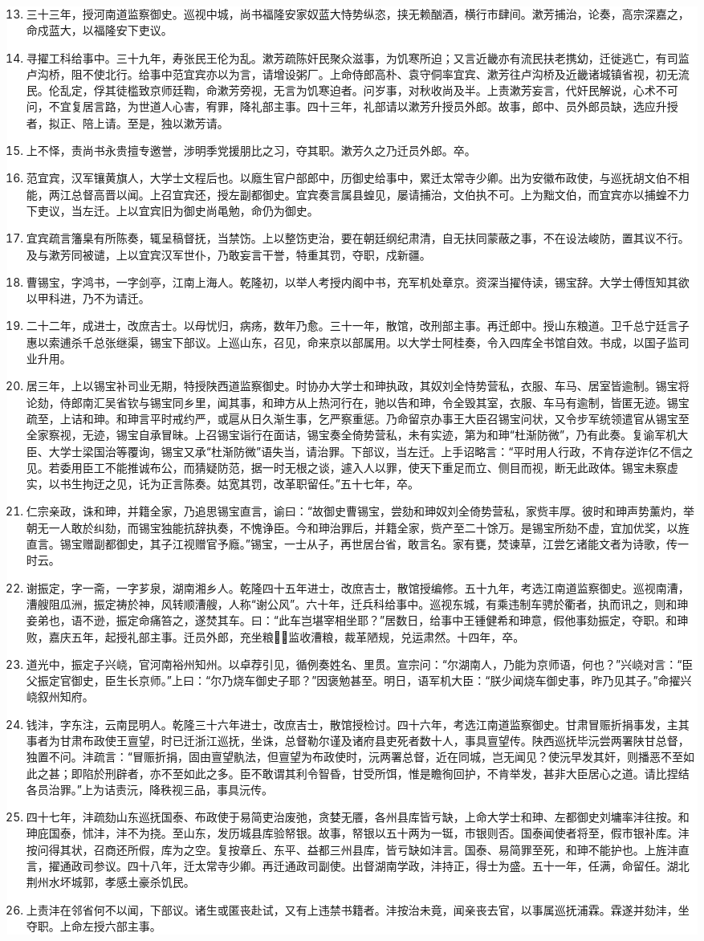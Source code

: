 13. <span id="列传一百九-13"></span>
三十三年，授河南道监察御史。巡视中城，尚书福隆安家奴蓝大恃势纵恣，挟无赖酗酒，横行市肆间。漱芳捕治，论奏，高宗深嘉之，命戍蓝大，以福隆安下吏议。

14. <span id="列传一百九-14"></span>
寻擢工科给事中。三十九年，寿张民王伦为乱。漱芳疏陈奸民聚众滋事，为饥寒所迫；又言近畿亦有流民扶老携幼，迁徙逃亡，有司监卢沟桥，阻不使北行。给事中范宜宾亦以为言，请增设粥厂。上命侍郎高朴、袁守侗率宜宾、漱芳往卢沟桥及近畿诸城镇省视，初无流民。伦乱定，俘其徒槛致京师廷鞫，命漱芳旁视，无言为饥寒迫者。问岁事，对秋收尚及半。上责漱芳妄言，代奸民解说，心术不可问，不宜复居言路，为世道人心害，宥罪，降礼部主事。四十三年，礼部请以漱芳升授员外郎。故事，郎中、员外郎员缺，选应升授者，拟正、陪上请。至是，独以漱芳请。

15. <span id="列传一百九-15"></span>
上不怿，责尚书永贵擅专邀誉，涉明季党援朋比之习，夺其职。漱芳久之乃迁员外郎。卒。

16. <span id="列传一百九-16"></span>
范宜宾，汉军镶黄旗人，大学士文程后也。以廕生官户部郎中，历御史给事中，累迁太常寺少卿。出为安徽布政使，与巡抚胡文伯不相能，两江总督高晋以闻。上召宜宾还，授左副都御史。宜宾奏言属县蝗见，屡请捕治，文伯执不可。上为黜文伯，而宜宾亦以捕蝗不力下吏议，当左迁。上以宜宾旧为御史尚黾勉，命仍为御史。

17. <span id="列传一百九-17"></span>
宜宾疏言籓臬有所陈奏，辄呈稿督抚，当禁饬。上以整饬吏治，要在朝廷纲纪肃清，自无扶同蒙蔽之事，不在设法峻防，置其议不行。及与漱芳同被谴，上以宜宾汉军世仆，乃敢妄言干誉，特重其罚，夺职，戍新疆。

18. <span id="列传一百九-18"></span>
曹锡宝，字鸿书，一字剑亭，江南上海人。乾隆初，以举人考授内阁中书，充军机处章京。资深当擢侍读，锡宝辞。大学士傅恆知其欲以甲科进，乃不为请迁。

19. <span id="列传一百九-19"></span>
二十二年，成进士，改庶吉士。以母忧归，病疡，数年乃愈。三十一年，散馆，改刑部主事。再迁郎中。授山东粮道。卫千总宁廷言子惠以索逋杀千总张继渠，锡宝下部议。上巡山东，召见，命来京以部属用。以大学士阿桂奏，令入四库全书馆自效。书成，以国子监司业升用。

20. <span id="列传一百九-20"></span>
居三年，上以锡宝补司业无期，特授陕西道监察御史。时协办大学士和珅执政，其奴刘全恃势营私，衣服、车马、居室皆逾制。锡宝将论劾，侍郎南汇吴省钦与锡宝同乡里，闻其事，和珅方从上热河行在，驰以告和珅，令全毁其室，衣服、车马有逾制，皆匿无迹。锡宝疏至，上诘和珅。和珅言平时戒约严，或扈从日久渐生事，乞严察重惩。乃命留京办事王大臣召锡宝问状，又令步军统领遣官从锡宝至全家察视，无迹，锡宝自承冒昧。上召锡宝诣行在面诘，锡宝奏全倚势营私，未有实迹，第为和珅“杜渐防微”，乃有此奏。复谕军机大臣、大学士梁国治等覆询，锡宝又承“杜渐防微”语失当，请治罪。下部议，当左迁。上手诏略言：“平时用人行政，不肯存逆诈亿不信之见。若委用臣工不能推诚布公，而猜疑防范，据一时无根之谈，遽入人以罪，使天下重足而立、侧目而视，断无此政体。锡宝未察虚实，以书生拘迂之见，讬为正言陈奏。姑宽其罚，改革职留任。”五十七年，卒。

21. <span id="列传一百九-21"></span>
仁宗亲政，诛和珅，并籍全家，乃追思锡宝直言，谕曰：“故御史曹锡宝，尝劾和珅奴刘全倚势营私，家赀丰厚。彼时和珅声势薰灼，举朝无一人敢於纠劾，而锡宝独能抗辞执奏，不愧诤臣。今和珅治罪后，并籍全家，赀产至二十馀万。是锡宝所劾不虚，宜加优奖，以旌直言。锡宝赠副都御史，其子江视赠官予廕。”锡宝，一士从子，再世居台省，敢言名。家有甕，焚谏草，江尝乞诸能文者为诗歌，传一时云。

22. <span id="列传一百九-22"></span>
谢振定，字一斋，一字芗泉，湖南湘乡人。乾隆四十五年进士，改庶吉士，散馆授编修。五十九年，考选江南道监察御史。巡视南漕，漕艘阻瓜洲，振定祷於神，风转顺漕艘，人称“谢公风”。六十年，迁兵科给事中。巡视东城，有乘违制车骋於衢者，执而讯之，则和珅妾弟也，语不逊，振定命痛笞之，遂焚其车。曰：“此车岂堪宰相坐耶？”居数日，给事中王锺健希和珅意，假他事劾振定，夺职。和珅败，嘉庆五年，起授礼部主事。迁员外郎，充坐粮，监收漕粮，裁革陋规，兑运肃然。十四年，卒。

23. <span id="列传一百九-23"></span>
道光中，振定子兴峣，官河南裕州知州。以卓荐引见，循例奏姓名、里贯。宣宗问：“尔湖南人，乃能为京师语，何也？”兴峣对言：“臣父振定官御史，臣生长京师。”上曰：“尔乃烧车御史子耶？”因褒勉甚至。明日，语军机大臣：“朕少闻烧车御史事，昨乃见其子。”命擢兴峣叙州知府。

24. <span id="列传一百九-24"></span>
钱沣，字东注，云南昆明人。乾隆三十六年进士，改庶吉士，散馆授检讨。四十六年，考选江南道监察御史。甘肃冒赈折捐事发，主其事者为甘肃布政使王亶望，时已迁浙江巡抚，坐诛，总督勒尔谨及诸府县吏死者数十人，事具亶望传。陕西巡抚毕沅尝两署陕甘总督，独置不问。沣疏言：“冒赈折捐，固由亶望骫法，但亶望为布政使时，沅两署总督，近在同城，岂无闻见？使沅早发其奸，则播恶不至如此之甚；即陷於刑辟者，亦不至如此之多。臣不敢谓其利令智昏，甘受所饵，惟是瞻徇回护，不肯举发，甚非大臣居心之道。请比捏结各员治罪。”上为诘责沅，降秩视三品，事具沅传。

25. <span id="列传一百九-25"></span>
四十七年，沣疏劾山东巡抚国泰、布政使于易简吏治废弛，贪婪无餍，各州县库皆亏缺，上命大学士和珅、左都御史刘墉率沣往按。和珅庇国泰，怵沣，沣不为挠。至山东，发历城县库验帑银。故事，帑银以五十两为一铤，市银则否。国泰闻使者将至，假市银补库。沣按问得其状，召商还所假，库为之空。复按章丘、东平、益都三州县库，皆亏缺如沣言。国泰、易简罪至死，和珅不能护也。上旌沣直言，擢通政司参议。四十八年，迁太常寺少卿。再迁通政司副使。出督湖南学政，沣持正，得士为盛。五十一年，任满，命留任。湖北荆州水坏城郭，孝感土豪杀饥民。

26. <span id="列传一百九-26"></span>
上责沣在邻省何不以闻，下部议。诸生或匿丧赴试，又有上违禁书籍者。沣按治未竟，闻亲丧去官，以事属巡抚浦霖。霖遂并劾沣，坐夺职。上命左授六部主事。

